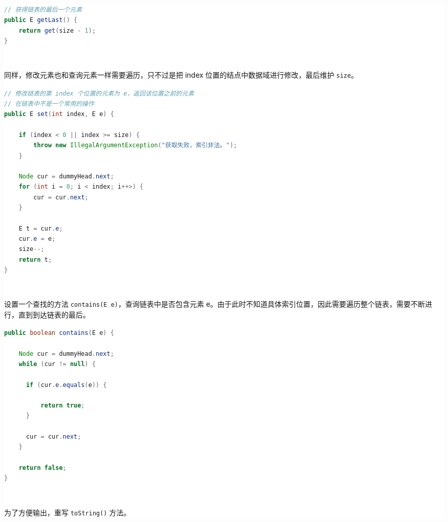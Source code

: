 ```java
// 获得链表的最后一个元素
public E getLast() {
    return get(size - 1);
}
```
<br>

同样，修改元素也和查询元素一样需要遍历，只不过是把 index 位置的结点中数据域进行修改，最后维护 `size`。

```java
// 修改链表的第 index 个位置的元素为 e，返回该位置之前的元素
// 在链表中不是一个常用的操作
public E set(int index, E e) {

    if (index < 0 || index >= size) {
        throw new IllegalArgumentException("获取失败，索引非法。");
    }

    Node cur = dummyHead.next;
    for (int i = 0; i < index; i++>) {
        cur = cur.next;
    }

    E t = cur.e;
    cur.e = e;
    size--;
    return t;
}
```
<br>

设置一个查找的方法 `contains(E e)`，查询链表中是否包含元素 e。由于此时不知道具体索引位置，因此需要遍历整个链表，需要不断进行，直到到达链表的最后。

```java
public boolean contains(E e) {

    Node cur = dummyHead.next;
    while (cur != null) {

      if (cur.e.equals(e)) {

          return true;
      }

      cur = cur.next;
    }

    return false;
}
```
<br>

为了方便输出，重写 `toString()` 方法。
